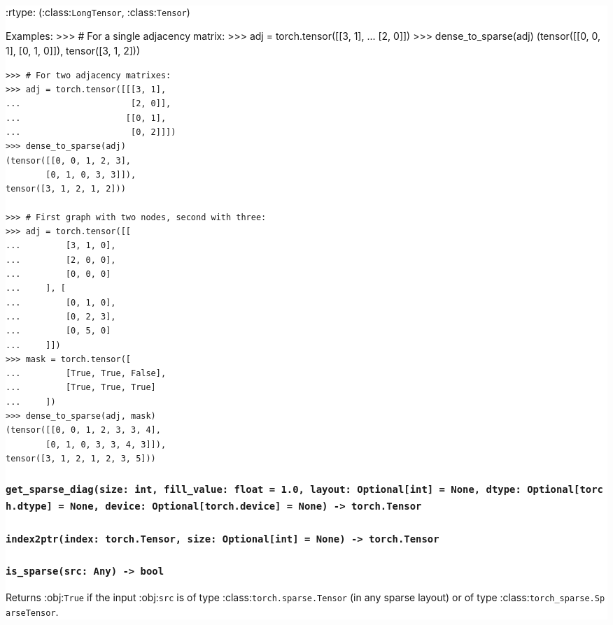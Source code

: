 :rtype: (:class:`LongTensor`, :class:`Tensor`)

Examples:
    >>> # For a single adjacency matrix:
    >>> adj = torch.tensor([[3, 1],
    ...                     [2, 0]])
    >>> dense_to_sparse(adj)
    (tensor([[0, 0, 1],
            [0, 1, 0]]),
    tensor([3, 1, 2]))

    >>> # For two adjacency matrixes:
    >>> adj = torch.tensor([[[3, 1],
    ...                      [2, 0]],
    ...                     [[0, 1],
    ...                      [0, 2]]])
    >>> dense_to_sparse(adj)
    (tensor([[0, 0, 1, 2, 3],
            [0, 1, 0, 3, 3]]),
    tensor([3, 1, 2, 1, 2]))

    >>> # First graph with two nodes, second with three:
    >>> adj = torch.tensor([[
    ...         [3, 1, 0],
    ...         [2, 0, 0],
    ...         [0, 0, 0]
    ...     ], [
    ...         [0, 1, 0],
    ...         [0, 2, 3],
    ...         [0, 5, 0]
    ...     ]])
    >>> mask = torch.tensor([
    ...         [True, True, False],
    ...         [True, True, True]
    ...     ])
    >>> dense_to_sparse(adj, mask)
    (tensor([[0, 0, 1, 2, 3, 3, 4],
            [0, 1, 0, 3, 3, 4, 3]]),
    tensor([3, 1, 2, 1, 2, 3, 5]))

### `get_sparse_diag(size: int, fill_value: float = 1.0, layout: Optional[int] = None, dtype: Optional[torch.dtype] = None, device: Optional[torch.device] = None) -> torch.Tensor`

### `index2ptr(index: torch.Tensor, size: Optional[int] = None) -> torch.Tensor`

### `is_sparse(src: Any) -> bool`

Returns :obj:`True` if the input :obj:`src` is of type
:class:`torch.sparse.Tensor` (in any sparse layout) or of type
:class:`torch_sparse.SparseTensor`.
